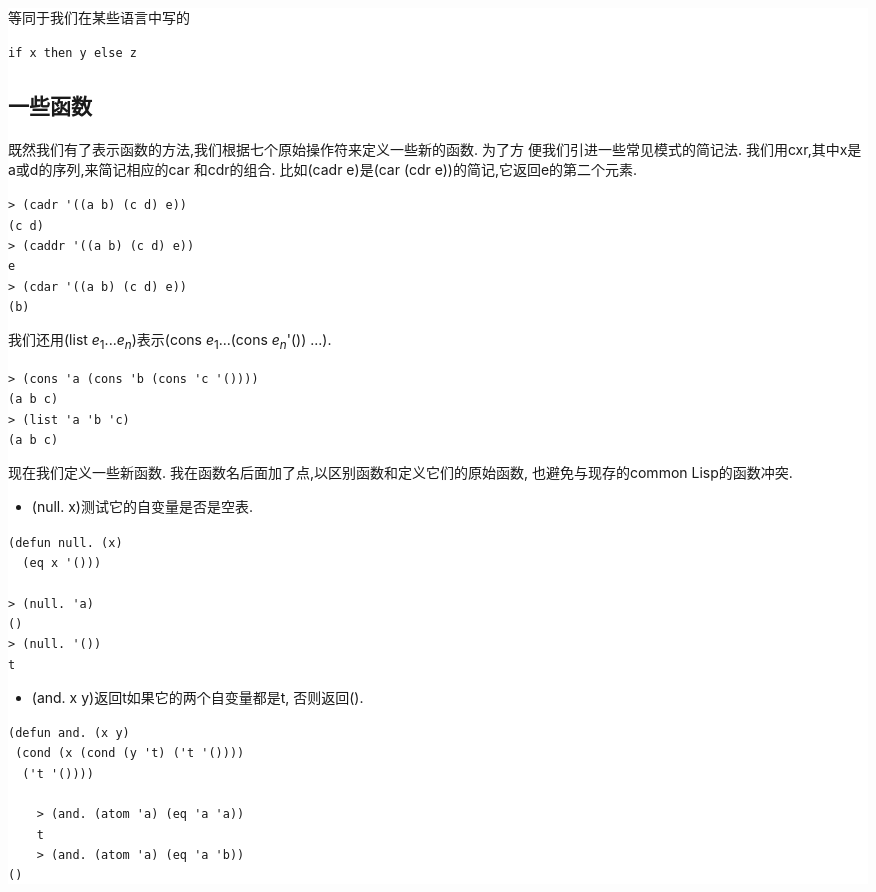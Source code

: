 等同于我们在某些语言中写的

```
if x then y else z
```


一些函数
--------

既然我们有了表示函数的方法,我们根据七个原始操作符来定义一些新的函数. 为了方
便我们引进一些常见模式的简记法. 我们用cxr,其中x是a或d的序列,来简记相应的car
和cdr的组合. 比如(cadr e)是(car (cdr e))的简记,它返回e的第二个元素.

```
> (cadr '((a b) (c d) e))
(c d)
> (caddr '((a b) (c d) e))
e
> (cdar '((a b) (c d) e))
(b)
```

我们还用(list $e_{1}$...$e_{n}$)表示(cons $e_{1}$...(cons $e_{n}$'()) ...).

```
> (cons 'a (cons 'b (cons 'c '())))
(a b c)
> (list 'a 'b 'c)
(a b c)
```

现在我们定义一些新函数. 我在函数名后面加了点,以区别函数和定义它们的原始函数,
也避免与现存的common Lisp的函数冲突.

- (null. x)测试它的自变量是否是空表.

```
(defun null. (x)
  (eq x '()))

> (null. 'a)
()
> (null. '())
t
```

- (and. x y)返回t如果它的两个自变量都是t, 否则返回().

```
(defun and. (x y)
 (cond (x (cond (y 't) ('t '())))
  ('t '())))

    > (and. (atom 'a) (eq 'a 'a))
    t
    > (and. (atom 'a) (eq 'a 'b))
()
```
